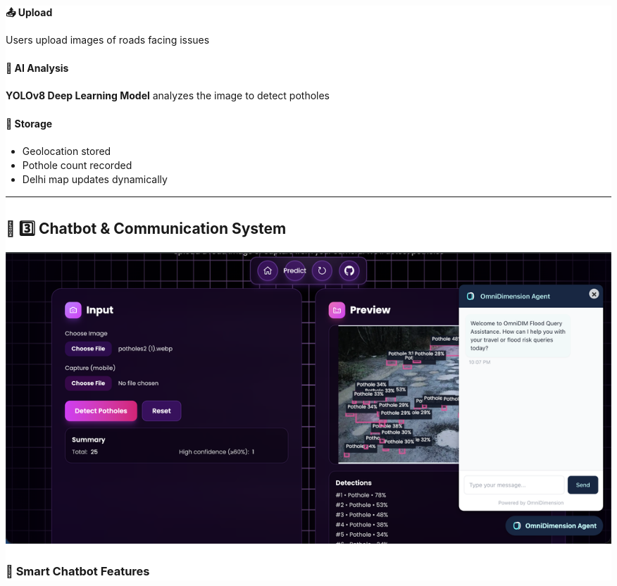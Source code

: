 #### 📤 **Upload**
Users upload images of roads facing issues

</td>
<td width="33%">

#### 🤖 **AI Analysis**
**YOLOv8 Deep Learning Model** analyzes the image to detect potholes

</td>
<td width="33%">

#### 💾 **Storage**
- Geolocation stored
- Pothole count recorded
- Delhi map updates dynamically

</td>
</tr>
</table>

---

## 💬 **3️⃣ Chatbot & Communication System**

<div align="center">

![Chatbot Interface](./images/chatbot.png)

</div>

### 🤖 **Smart Chatbot Features**

